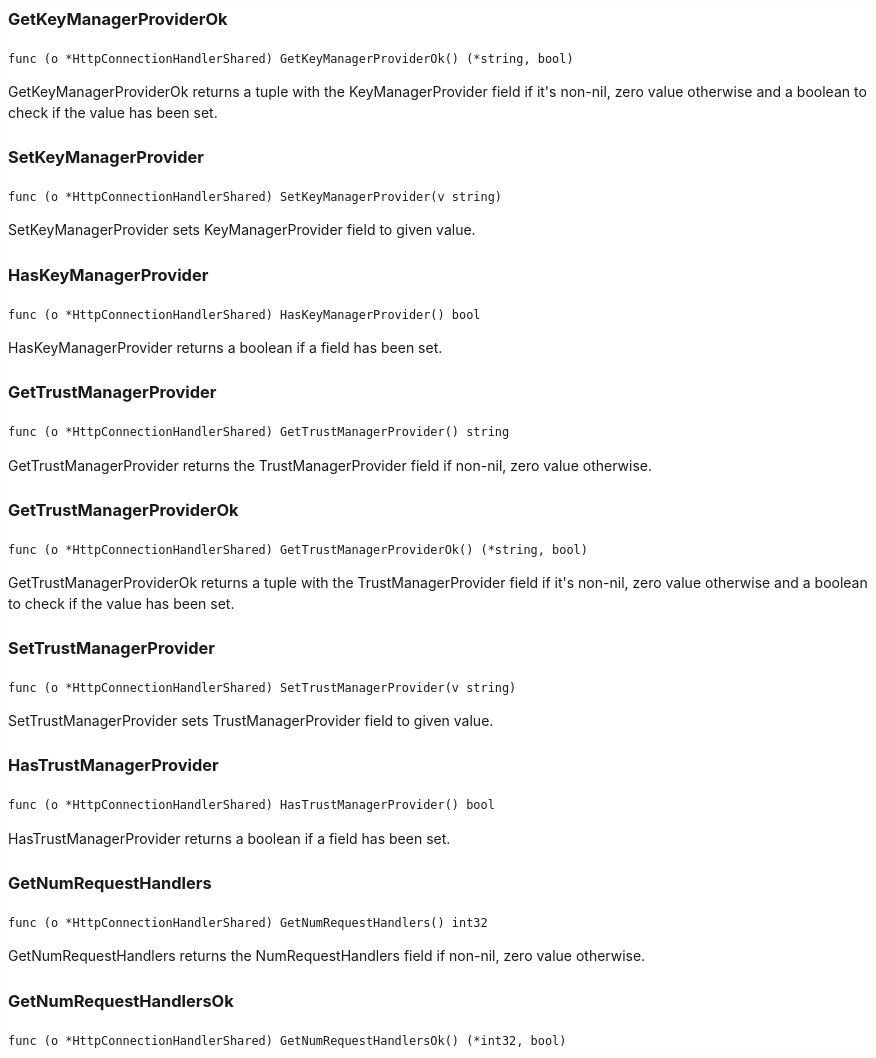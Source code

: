 ### GetKeyManagerProviderOk

`func (o *HttpConnectionHandlerShared) GetKeyManagerProviderOk() (*string, bool)`

GetKeyManagerProviderOk returns a tuple with the KeyManagerProvider field if it's non-nil, zero value otherwise
and a boolean to check if the value has been set.

### SetKeyManagerProvider

`func (o *HttpConnectionHandlerShared) SetKeyManagerProvider(v string)`

SetKeyManagerProvider sets KeyManagerProvider field to given value.

### HasKeyManagerProvider

`func (o *HttpConnectionHandlerShared) HasKeyManagerProvider() bool`

HasKeyManagerProvider returns a boolean if a field has been set.

### GetTrustManagerProvider

`func (o *HttpConnectionHandlerShared) GetTrustManagerProvider() string`

GetTrustManagerProvider returns the TrustManagerProvider field if non-nil, zero value otherwise.

### GetTrustManagerProviderOk

`func (o *HttpConnectionHandlerShared) GetTrustManagerProviderOk() (*string, bool)`

GetTrustManagerProviderOk returns a tuple with the TrustManagerProvider field if it's non-nil, zero value otherwise
and a boolean to check if the value has been set.

### SetTrustManagerProvider

`func (o *HttpConnectionHandlerShared) SetTrustManagerProvider(v string)`

SetTrustManagerProvider sets TrustManagerProvider field to given value.

### HasTrustManagerProvider

`func (o *HttpConnectionHandlerShared) HasTrustManagerProvider() bool`

HasTrustManagerProvider returns a boolean if a field has been set.

### GetNumRequestHandlers

`func (o *HttpConnectionHandlerShared) GetNumRequestHandlers() int32`

GetNumRequestHandlers returns the NumRequestHandlers field if non-nil, zero value otherwise.

### GetNumRequestHandlersOk

`func (o *HttpConnectionHandlerShared) GetNumRequestHandlersOk() (*int32, bool)`
